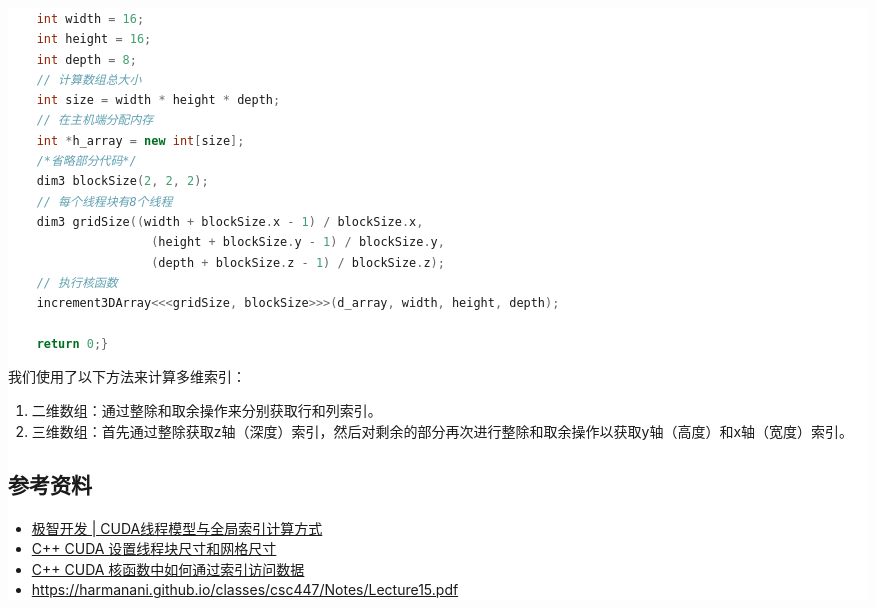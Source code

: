 ```cpp
    int width = 16;
    int height = 16;
    int depth = 8;
    // 计算数组总大小 
    int size = width * height * depth;
    // 在主机端分配内存
    int *h_array = new int[size];
    /*省略部分代码*/
    dim3 blockSize(2, 2, 2); 
    // 每个线程块有8个线程
    dim3 gridSize((width + blockSize.x - 1) / blockSize.x, 
                    (height + blockSize.y - 1) / blockSize.y,
                    (depth + blockSize.z - 1) / blockSize.z);
    // 执行核函数
    increment3DArray<<<gridSize, blockSize>>>(d_array, width, height, depth);

    return 0;}

```

我们使用了以下方法来计算多维索引：
1. 二维数组：通过整除和取余操作来分别获取行和列索引。
2. 三维数组：首先通过整除获取z轴（深度）索引，然后对剩余的部分再次进行整除和取余操作以获取y轴（高度）和x轴（宽度）索引。

## 参考资料

- [极智开发 | CUDA线程模型与全局索引计算方式](https://mp.weixin.qq.com/s/IyQaarSN6V_tukt6KigkGQ)
- [C++ CUDA 设置线程块尺寸和网格尺寸](https://mp.weixin.qq.com/s/FfMWa94nLFIejilfc3DCxg)
- [C++ CUDA 核函数中如何通过索引访问数据](https://mp.weixin.qq.com/s/VuGarPnZu56hYNlkRP5cyw)
- https://harmanani.github.io/classes/csc447/Notes/Lecture15.pdf
